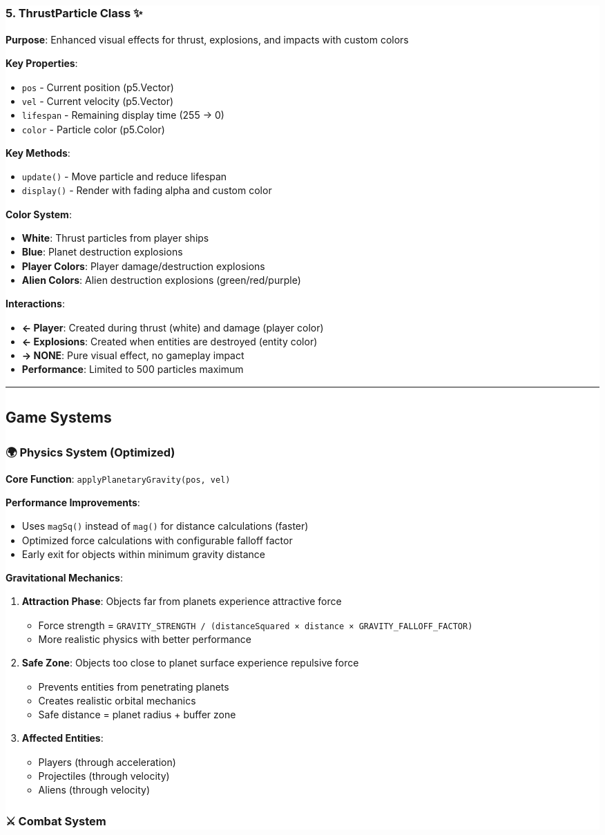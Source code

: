 ### 5. **ThrustParticle Class** ✨
**Purpose**: Enhanced visual effects for thrust, explosions, and impacts with custom colors

**Key Properties**:
- `pos` - Current position (p5.Vector)
- `vel` - Current velocity (p5.Vector)
- `lifespan` - Remaining display time (255 → 0)
- `color` - Particle color (p5.Color)

**Key Methods**:
- `update()` - Move particle and reduce lifespan
- `display()` - Render with fading alpha and custom color

**Color System**:
- **White**: Thrust particles from player ships
- **Blue**: Planet destruction explosions
- **Player Colors**: Player damage/destruction explosions  
- **Alien Colors**: Alien destruction explosions (green/red/purple)

**Interactions**:
- **← Player**: Created during thrust (white) and damage (player color)
- **← Explosions**: Created when entities are destroyed (entity color)
- **→ NONE**: Pure visual effect, no gameplay impact
- **Performance**: Limited to 500 particles maximum

---

## Game Systems

### 🌍 **Physics System (Optimized)**
**Core Function**: `applyPlanetaryGravity(pos, vel)`

**Performance Improvements**:
- Uses `magSq()` instead of `mag()` for distance calculations (faster)
- Optimized force calculations with configurable falloff factor
- Early exit for objects within minimum gravity distance

**Gravitational Mechanics**:
1. **Attraction Phase**: Objects far from planets experience attractive force
   - Force strength = `GRAVITY_STRENGTH / (distanceSquared × distance × GRAVITY_FALLOFF_FACTOR)`
   - More realistic physics with better performance

2. **Safe Zone**: Objects too close to planet surface experience repulsive force
   - Prevents entities from penetrating planets
   - Creates realistic orbital mechanics
   - Safe distance = planet radius + buffer zone

3. **Affected Entities**: 
   - Players (through acceleration)
   - Projectiles (through velocity)
   - Aliens (through velocity)

### ⚔️ **Combat System**
